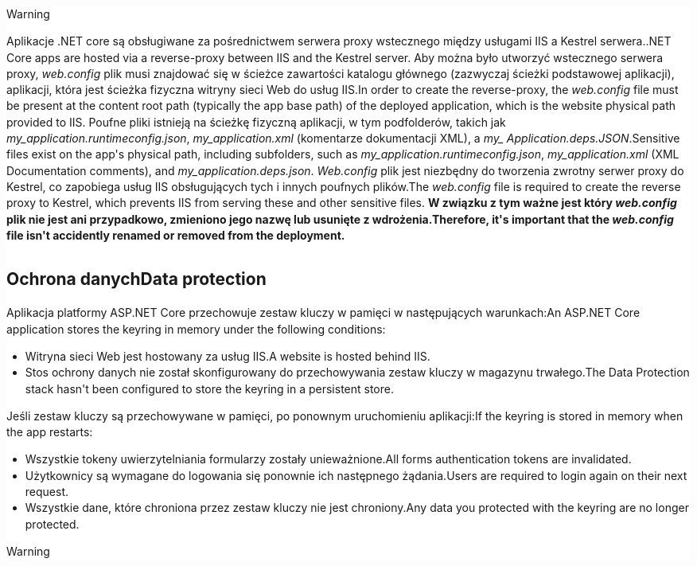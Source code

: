 > [!WARNING]
> <span data-ttu-id="1a8e2-215">Aplikacje .NET core są obsługiwane za pośrednictwem serwera proxy wstecznego między usługami IIS a Kestrel serwera.</span><span class="sxs-lookup"><span data-stu-id="1a8e2-215">.NET Core apps are hosted via a reverse-proxy between IIS and the Kestrel server.</span></span> <span data-ttu-id="1a8e2-216">Aby można było utworzyć wstecznego serwera proxy, *web.config* plik musi znajdować się w ścieżce zawartości katalogu głównego (zazwyczaj ścieżki podstawowej aplikacji), aplikacji, która jest ścieżka fizyczna witryny sieci Web do usług IIS.</span><span class="sxs-lookup"><span data-stu-id="1a8e2-216">In order to create the reverse-proxy, the *web.config* file must be present at the content root path (typically the app base path) of the deployed application, which is the website physical path provided to IIS.</span></span> <span data-ttu-id="1a8e2-217">Poufne pliki istnieją na ścieżkę fizyczną aplikacji, w tym podfolderów, takich jak *my_application.runtimeconfig.json*, *my_application.xml* (komentarze dokumentacji XML), a *my_ Application.deps.JSON*.</span><span class="sxs-lookup"><span data-stu-id="1a8e2-217">Sensitive files exist on the app's physical path, including subfolders, such as *my_application.runtimeconfig.json*, *my_application.xml* (XML Documentation comments), and *my_application.deps.json*.</span></span> <span data-ttu-id="1a8e2-218">*Web.config* plik jest niezbędny do tworzenia zwrotny serwer proxy do Kestrel, co zapobiega usług IIS obsługujących tych i innych poufnych plików.</span><span class="sxs-lookup"><span data-stu-id="1a8e2-218">The *web.config* file is required to create the reverse proxy to Kestrel, which prevents IIS from serving these and other sensitive files.</span></span> <span data-ttu-id="1a8e2-219">**W związku z tym ważne jest który *web.config* plik nie jest ani przypadkowo, zmieniono jego nazwę lub usunięte z wdrożenia.**</span><span class="sxs-lookup"><span data-stu-id="1a8e2-219">**Therefore, it's important that the *web.config* file isn't accidently renamed or removed from the deployment.**</span></span>

## <a name="data-protection"></a><span data-ttu-id="1a8e2-220">Ochrona danych</span><span class="sxs-lookup"><span data-stu-id="1a8e2-220">Data protection</span></span>

<span data-ttu-id="1a8e2-221">Aplikacja platformy ASP.NET Core przechowuje zestaw kluczy w pamięci w następujących warunkach:</span><span class="sxs-lookup"><span data-stu-id="1a8e2-221">An ASP.NET Core application stores the keyring in memory under the following conditions:</span></span>

* <span data-ttu-id="1a8e2-222">Witryna sieci Web jest hostowany za usług IIS.</span><span class="sxs-lookup"><span data-stu-id="1a8e2-222">A website is hosted behind IIS.</span></span>
* <span data-ttu-id="1a8e2-223">Stos ochrony danych nie został skonfigurowany do przechowywania zestaw kluczy w magazynu trwałego.</span><span class="sxs-lookup"><span data-stu-id="1a8e2-223">The Data Protection stack hasn't been configured to store the keyring in a persistent store.</span></span>

<span data-ttu-id="1a8e2-224">Jeśli zestaw kluczy są przechowywane w pamięci, po ponownym uruchomieniu aplikacji:</span><span class="sxs-lookup"><span data-stu-id="1a8e2-224">If the keyring is stored in memory when the app restarts:</span></span>

* <span data-ttu-id="1a8e2-225">Wszystkie tokeny uwierzytelniania formularzy zostały unieważnione.</span><span class="sxs-lookup"><span data-stu-id="1a8e2-225">All forms authentication tokens are invalidated.</span></span> 
* <span data-ttu-id="1a8e2-226">Użytkownicy są wymagane do logowania się ponownie ich następnego żądania.</span><span class="sxs-lookup"><span data-stu-id="1a8e2-226">Users are required to login again on their next request.</span></span> 
* <span data-ttu-id="1a8e2-227">Wszystkie dane, które chroniona przez zestaw kluczy nie jest chroniony.</span><span class="sxs-lookup"><span data-stu-id="1a8e2-227">Any data you protected with the keyring are no longer protected.</span></span>

> [!WARNING]